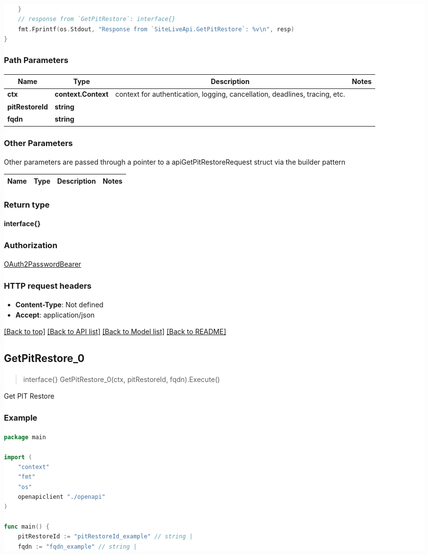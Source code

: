 ```go
    }
    // response from `GetPitRestore`: interface{}
    fmt.Fprintf(os.Stdout, "Response from `SiteLiveApi.GetPitRestore`: %v\n", resp)
}
```

### Path Parameters


Name | Type | Description  | Notes
------------- | ------------- | ------------- | -------------
**ctx** | **context.Context** | context for authentication, logging, cancellation, deadlines, tracing, etc.
**pitRestoreId** | **string** |  | 
**fqdn** | **string** |  | 

### Other Parameters

Other parameters are passed through a pointer to a apiGetPitRestoreRequest struct via the builder pattern


Name | Type | Description  | Notes
------------- | ------------- | ------------- | -------------



### Return type

**interface{}**

### Authorization

[OAuth2PasswordBearer](../README.md#OAuth2PasswordBearer)

### HTTP request headers

- **Content-Type**: Not defined
- **Accept**: application/json

[[Back to top]](#) [[Back to API list]](../README.md#documentation-for-api-endpoints)
[[Back to Model list]](../README.md#documentation-for-models)
[[Back to README]](../README.md)


## GetPitRestore_0

> interface{} GetPitRestore_0(ctx, pitRestoreId, fqdn).Execute()

Get PIT Restore



### Example

```go
package main

import (
    "context"
    "fmt"
    "os"
    openapiclient "./openapi"
)

func main() {
    pitRestoreId := "pitRestoreId_example" // string | 
    fqdn := "fqdn_example" // string | 

```